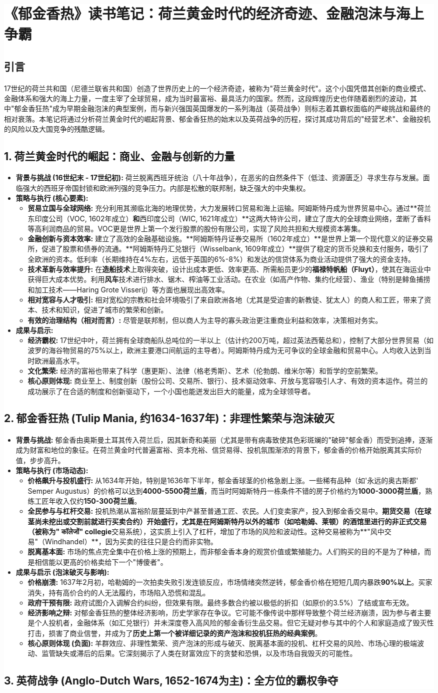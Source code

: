 # 《郁金香热》读书笔记：荷兰黄金时代的经济奇迹、金融泡沫与海上争霸

## 引言

17世纪的荷兰共和国（尼德兰联省共和国）创造了世界历史上的一个经济奇迹，被称为"荷兰黄金时代"。这个小国凭借其创新的商业模式、金融体系和强大的海上力量，一度主宰了全球贸易，成为当时最富裕、最具活力的国家。然而，这段辉煌历史也伴随着剧烈的波动，其中"郁金香狂热"成为早期金融泡沫的典型案例，而与新兴强国英国爆发的一系列海战（英荷战争）则标志着其霸权面临的严峻挑战和最终的相对衰落。本笔记将通过分析荷兰黄金时代的崛起背景、郁金香狂热的始末以及英荷战争的历程，探讨其成功背后的"经营艺术"、金融投机的风险以及大国竞争的残酷逻辑。

## 1. 荷兰黄金时代的崛起：商业、金融与创新的力量

*   **背景与挑战 (16世纪末 - 17世纪初):** 荷兰脱离西班牙统治（八十年战争），在恶劣的自然条件下（低洼、资源匮乏）寻求生存与发展。面临强大的西班牙帝国封锁和欧洲列强的竞争压力。内部是松散的联邦制，缺乏强大的中央集权。
*   **策略与执行 (核心要素):**
    *   **贸易立国与全球网络:** 充分利用其濒临北海的地理优势，大力发展转口贸易和海上运输。阿姆斯特丹成为世界贸易中心。通过**荷兰东印度公司（VOC, 1602年成立）**和**西印度公司（WIC, 1621年成立）**这两大特许公司，建立了庞大的全球商业网络，垄断了香料等高利润商品的贸易。VOC更是世界上第一个发行股票的股份有限公司，实现了风险共担和大规模资本筹集。
    *   **金融创新与资本效率:** 建立了高效的金融基础设施。**阿姆斯特丹证券交易所（1602年成立）**是世界上第一个现代意义的证券交易所，促进了股票和债券的流通。**阿姆斯特丹汇兑银行（Wisselbank, 1609年成立）**提供了稳定的货币兑换和支付服务，吸引了全欧洲的资本。低利率（长期维持在4%左右，远低于英国的6%-8%）和发达的信贷体系为商业活动提供了强大的资金支持。
    *   **技术革新与效率提升:** 在**造船技术**上取得突破，设计出成本更低、效率更高、所需船员更少的**福禄特帆船（Fluyt）**，使其在海运业中获得巨大成本优势。利用**风车**技术进行排水、锯木、榨油等工业活动。在农业（如高产作物、集约化经营）、渔业（特别是鲱鱼捕捞和加工技术——Haring Grote Visserij）等方面也展现出高效率。
    *   **相对宽容与人才吸引:** 相对宽松的宗教和社会环境吸引了来自欧洲各地（尤其是受迫害的新教徒、犹太人）的商人和工匠，带来了资本、技术和知识，促进了城市的繁荣和创新。
    *   **有效的治理结构（相对而言）:** 尽管是联邦制，但以商人为主导的寡头政治更注重商业利益和效率，决策相对务实。
*   **成果与启示:**
    *   **经济霸权:** 17世纪中叶，荷兰拥有全球商船队总吨位的一半以上（估计约200万吨，超过英法西葡总和），控制了大部分世界贸易（如波罗的海谷物贸易的75%以上，欧洲主要港口间航运的主导者）。阿姆斯特丹成为无可争议的全球金融和贸易中心。人均收入达到当时欧洲最高水平。
    *   **文化繁荣:** 经济的富裕也带来了科学（惠更斯）、法律（格老秀斯）、艺术（伦勃朗、维米尔等）和哲学的空前繁荣。
    *   **核心原则体现:** 商业至上、制度创新（股份公司、交易所、银行）、技术驱动效率、开放与宽容吸引人才、有效的资本运作。荷兰的成功展示了在合适的制度和创新驱动下，一个小国也能迸发出巨大的能量，成为全球领导者。

## 2. 郁金香狂热 (Tulip Mania, 约1634-1637年)：非理性繁荣与泡沫破灭

*   **背景与挑战:** 郁金香由奥斯曼土耳其传入荷兰后，因其新奇和美丽（尤其是带有病毒致使其色彩斑斓的"破碎"郁金香）而受到追捧，逐渐成为财富和地位的象征。在荷兰黄金时代普遍富裕、资本充裕、信贷易得、投机氛围渐浓的背景下，郁金香的价格开始脱离其实际价值，步步高升。
*   **策略与执行 (市场动态):**
    *   **价格飙升与投机盛行:** 从1634年开始，特别是1636年下半年，郁金香球茎的价格急剧上涨。一些稀有品种（如'永远的奥古斯都' Semper Augustus）的价格可以达到**4000-5500荷兰盾**，而当时阿姆斯特丹一栋条件不错的房子价格约为**1000-3000荷兰盾**，熟练工匠年收入仅约**150-300荷兰盾**。
    *   **全民参与与杠杆交易:** 投机热潮从富裕阶层蔓延到中产甚至普通工匠、农民。人们变卖家产，投入到郁金香交易中。**期货交易（在球茎尚未挖出或交割前就进行买卖合约）**开始盛行，尤其是在阿姆斯特丹以外的城市（如哈勒姆、莱顿）的酒馆里进行的非正式交易（被称为**" कॉलेजों" collegie**交易系统），这实质上引入了杠杆，增加了市场的风险和波动性。这种交易被称为**"风中交易"（Windhandel）**，因为买卖的往往只是合约而非实物。
    *   **脱离基本面:** 市场的焦点完全集中在价格上涨的预期上，而非郁金香本身的观赏价值或繁殖能力。人们购买的目的不是为了种植，而是相信能以更高的价格卖给下一个"博傻者"。
*   **成果与启示 (泡沫破灭与影响):**
    *   **价格崩溃:** 1637年2月初，哈勒姆的一次拍卖失败引发连锁反应，市场情绪突然逆转，郁金香价格在短短几周内暴跌**90%以上**。买家消失，持有高价合约的人无法履约，市场陷入恐慌和混乱。
    *   **政府干预有限:** 政府试图介入调解合约纠纷，但效果有限。最终多数合约被以极低的折扣（如原价的3.5%）了结或宣布无效。
    *   **经济影响之辩:** 对郁金香狂热的整体经济影响，历史学家存在争议。它可能不像传说中那样导致整个荷兰经济崩溃，因为参与者主要是个人投机者，金融体系（如汇兑银行）并未深度卷入高风险的郁金香衍生品交易。但它无疑对参与其中的个人和家庭造成了毁灭性打击，损害了商业信誉，并成为了**历史上第一个被详细记录的资产泡沫和投机狂热的经典案例**。
    *   **核心原则体现 (负面):** 羊群效应、非理性繁荣、资产泡沫的形成与破灭、脱离基本面的投机、杠杆交易的风险、市场心理的极端波动、监管缺失或滞后的后果。它深刻揭示了人类在财富效应下的贪婪和恐惧，以及市场自我毁灭的可能性。

## 3. 英荷战争 (Anglo-Dutch Wars, 1652-1674为主)：全方位的霸权争夺
